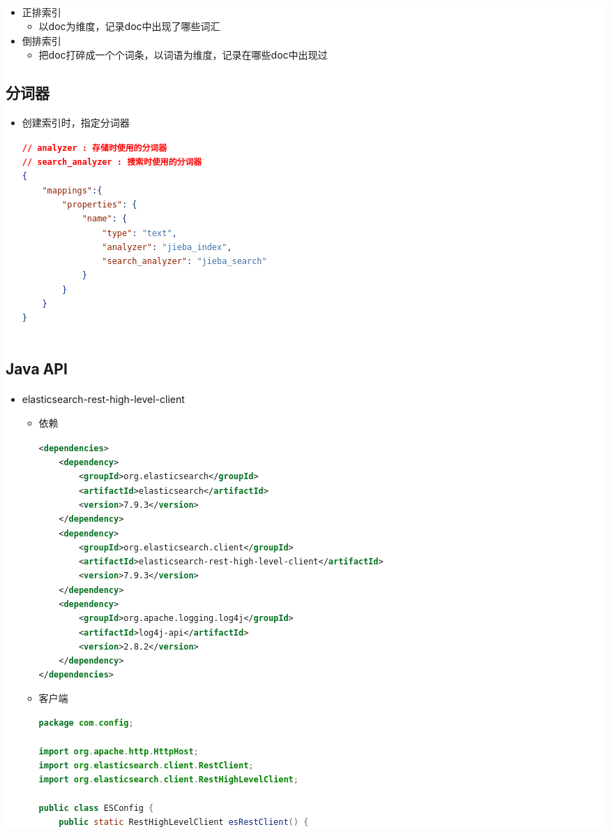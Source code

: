 - 正排索引
  - 以doc为维度，记录doc中出现了哪些词汇
- 倒排索引
  - 把doc打碎成一个个词条，以词语为维度，记录在哪些doc中出现过



## 分词器

- 创建索引时，指定分词器

  ```json
  // analyzer : 存储时使用的分词器
  // search_analyzer : 搜索时使用的分词器
  {
      "mappings":{
          "properties": {
              "name": {
                  "type": "text",
                  "analyzer": "jieba_index",
                  "search_analyzer": "jieba_search"
              }
          }
      }
  }



## Java API

- elasticsearch-rest-high-level-client

  - 依赖

    ```xml
    <dependencies>
        <dependency>
            <groupId>org.elasticsearch</groupId>
            <artifactId>elasticsearch</artifactId>
            <version>7.9.3</version>
        </dependency>
        <dependency>
            <groupId>org.elasticsearch.client</groupId>
            <artifactId>elasticsearch-rest-high-level-client</artifactId>
            <version>7.9.3</version>
        </dependency>
        <dependency>
            <groupId>org.apache.logging.log4j</groupId>
            <artifactId>log4j-api</artifactId>
            <version>2.8.2</version>
        </dependency>
    </dependencies>
    ```

  - 客户端

    ```java
    package com.config;
    
    import org.apache.http.HttpHost;
    import org.elasticsearch.client.RestClient;
    import org.elasticsearch.client.RestHighLevelClient;
    
    public class ESConfig {
        public static RestHighLevelClient esRestClient() {
  ```